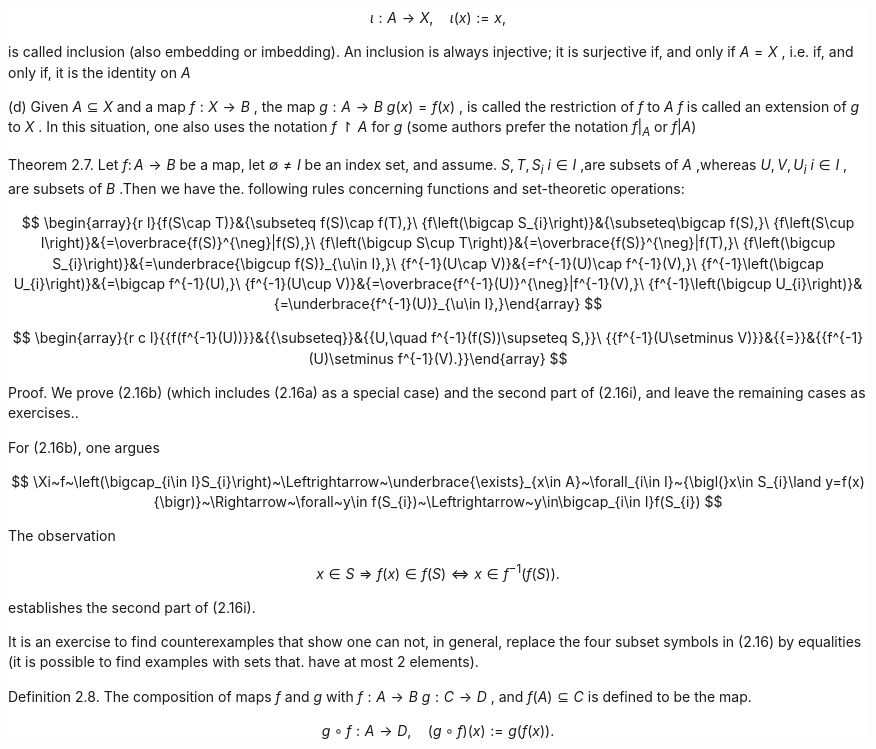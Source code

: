 $$
\iota:A\longrightarrow X,\quad\iota(x):=x,
$$  

is called inclusion (also embedding or imbedding). An inclusion is always injective; it is surjective if, and only if $A=X$ , i.e. if, and only if, it is the identity on $A$  

(d) Given $A\subseteq X$ and a map $f:X\longrightarrow B$ , the map $g:A\longrightarrow B$ $g(x)=f(x)$ , is called the restriction of $f$ to $A$ $f$ is called an extension of $g$ to $X$ . In this situation, one also uses the notation $f\upharpoonright A$ for $g$ (some authors prefer the notation $f|_{A}$ or $f|A)$  

Theorem 2.7. Let $f\colon A\to B$ be a map, let $\emptyset\neq I$ be an index set, and assume. $S,T,S_{i}$ $i\in I$ ,are subsets of $A$ ,whereas $U,V,U_{i}$ $i\in I$ , are subsets of $B$ .Then we have the. following rules concerning functions and set-theoretic operations:  

$$
\begin{array}{r l}{f(S\cap T)}&{\subseteq f(S)\cap f(T),}\ {f\left(\bigcap S_{i}\right)}&{\subseteq\bigcap f(S),}\ {f\left(S\cup I\right)}&{=\overbrace{f(S)}^{\neg}|f(S),}\ {f\left(\bigcup S\cup T\right)}&{=\overbrace{f(S)}^{\neg}|f(T),}\ {f\left(\bigcup S_{i}\right)}&{=\underbrace{\bigcup f(S)}_{\u\in I},}\ {f^{-1}(U\cap V)}&{=f^{-1}(U)\cap f^{-1}(V),}\ {f^{-1}\left(\bigcap U_{i}\right)}&{=\bigcap f^{-1}(U),}\ {f^{-1}(U\cup V)}&{=\overbrace{f^{-1}(U)}^{\neg}|f^{-1}(V),}\ {f^{-1}\left(\bigcup U_{i}\right)}&{=\underbrace{f^{-1}(U)}_{\u\in I},}\end{array}
$$  

$$
\begin{array}{r c l}{{f(f^{-1}(U))}}&{{\subseteq}}&{{U,\quad f^{-1}(f(S))\supseteq S,}}\ {{f^{-1}(U\setminus V)}}&{{=}}&{{f^{-1}(U)\setminus f^{-1}(V).}}\end{array}
$$  

Proof. We prove (2.16b) (which includes (2.16a) as a special case) and the second part of (2.16i), and leave the remaining cases as exercises..  

For (2.16b), one argues  

$$
\Xi~f~\left(\bigcap_{i\in I}S_{i}\right)~\Leftrightarrow~\underbrace{\exists}_{x\in A}~\forall_{i\in I}~{\bigl(}x\in S_{i}\land y=f(x){\bigr)}~\Rightarrow~\forall~y\in f(S_{i})~\Leftrightarrow~y\in\bigcap_{i\in I}f(S_{i})
$$  

The observation  

$$
x\in S\Rightarrow f(x)\in f(S)\Leftrightarrow x\in f^{-1}(f(S)).
$$  

establishes the second part of (2.16i).  

It is an exercise to find counterexamples that show one can not, in general, replace the four subset symbols in (2.16) by equalities (it is possible to find examples with sets that. have at most 2 elements).  

Definition 2.8. The composition of maps $f$ and $g$ with $f:A\longrightarrow B$ $g:C\longrightarrow D$ , and $f(A)\subseteq C$ is defined to be the map.  

$$
g\circ f:A\longrightarrow D,\quad(g\circ f)(x):=g{\big(}f(x){\big)}.
$$  

